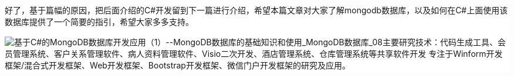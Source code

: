 好了，基于篇幅的原因，把后面介绍的C#开发留到下一篇进行介绍，希望本篇文章对大家了解mongodb数据库，以及如何在C#上面使用该数据库提供了一个简要的指引，希望大家多多支持。

 

![基于C#的MongoDB数据库开发应用（1）--MongoDB数据库的基础知识和使用_MongoDB数据库_08](http://www.cnblogs.com/Images/OutliningIndicators/None.gif)主要研究技术：代码生成工具、会员管理系统、客户关系管理软件、病人资料管理软件、Visio二次开发、酒店管理系统、仓库管理系统等共享软件开发
专注于Winform开发框架/混合式开发框架、Web开发框架、Bootstrap开发框架、微信门户开发框架的研究及应用。